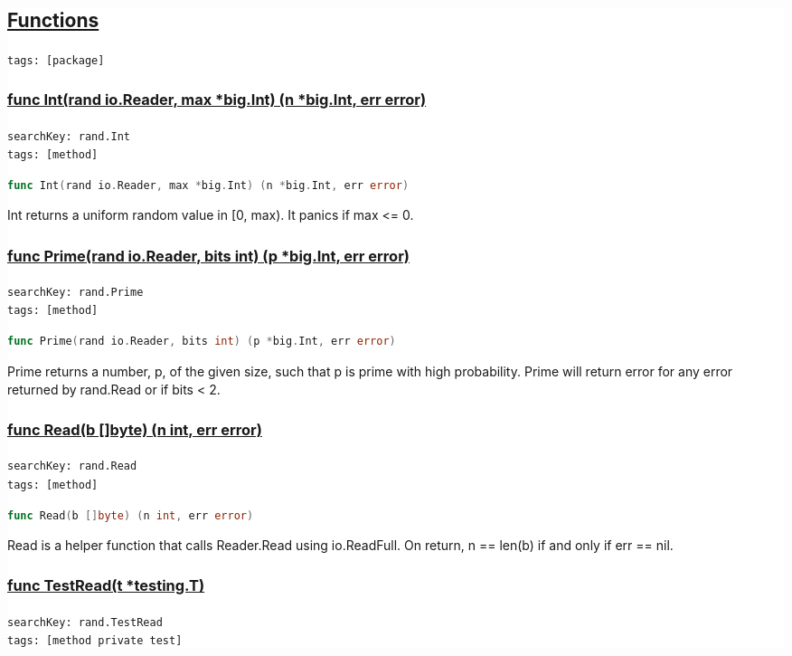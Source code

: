 ## <a id="func" href="#func">Functions</a>

```
tags: [package]
```

### <a id="Int" href="#Int">func Int(rand io.Reader, max *big.Int) (n *big.Int, err error)</a>

```
searchKey: rand.Int
tags: [method]
```

```Go
func Int(rand io.Reader, max *big.Int) (n *big.Int, err error)
```

Int returns a uniform random value in [0, max). It panics if max <= 0. 

### <a id="Prime" href="#Prime">func Prime(rand io.Reader, bits int) (p *big.Int, err error)</a>

```
searchKey: rand.Prime
tags: [method]
```

```Go
func Prime(rand io.Reader, bits int) (p *big.Int, err error)
```

Prime returns a number, p, of the given size, such that p is prime with high probability. Prime will return error for any error returned by rand.Read or if bits < 2. 

### <a id="Read" href="#Read">func Read(b []byte) (n int, err error)</a>

```
searchKey: rand.Read
tags: [method]
```

```Go
func Read(b []byte) (n int, err error)
```

Read is a helper function that calls Reader.Read using io.ReadFull. On return, n == len(b) if and only if err == nil. 

### <a id="TestRead" href="#TestRead">func TestRead(t *testing.T)</a>

```
searchKey: rand.TestRead
tags: [method private test]
```
